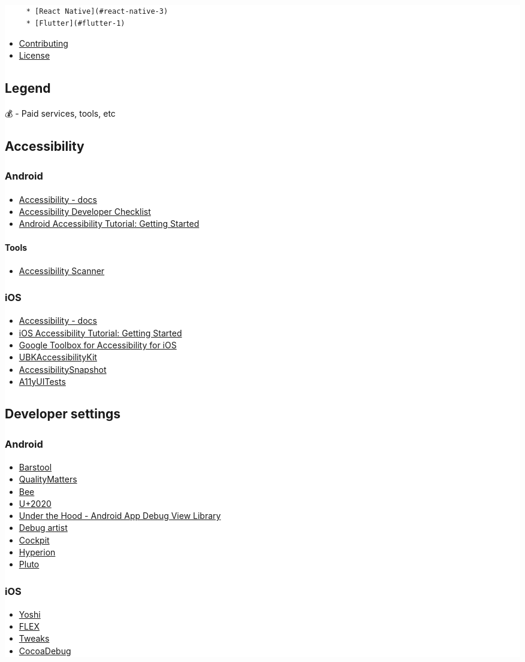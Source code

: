          * [React Native](#react-native-3)
         * [Flutter](#flutter-1)
   * [Contributing](#contributing)
   * [License](#license)

## Legend

:moneybag: - Paid services, tools, etc

## Accessibility

### Android

* [Accessibility - docs](https://developer.android.com/guide/topics/ui/accessibility/index.html)
* [Accessibility Developer Checklist](https://developer.android.com/guide/topics/ui/accessibility/checklist.html)
* [Android Accessibility Tutorial: Getting Started](https://www.raywenderlich.com/182100/android-accessibility-tutorial-getting-started)

#### Tools

* [Accessibility Scanner](https://play.google.com/store/apps/details?id=com.google.android.apps.accessibility.auditor)

### iOS

* [Accessibility - docs](https://developer.apple.com/accessibility/ios/)
* [iOS Accessibility Tutorial: Getting Started](https://www.raywenderlich.com/142058/ios-accessibility-tutorial)
* [Google Toolbox for Accessibility for iOS](https://github.com/google/GTXiLib)
* [UBKAccessibilityKit](https://github.com/NAB/UBKAccessibilityKit)
* [AccessibilitySnapshot](https://github.com/cashapp/AccessibilitySnapshot)
* [A11yUITests](https://github.com/rwapp/A11yUITests)

## Developer settings

### Android

* [Barstool](https://github.com/wmbest2/Barstool)
* [QualityMatters](https://github.com/artem-zinnatullin/qualitymatters)
* [Bee](https://github.com/orhanobut/bee)
* [U+2020](https://github.com/JakeWharton/u2020)
* [Under the Hood - Android App Debug View Library](https://github.com/patrickfav/under-the-hood)
* [Debug artist](https://github.com/BaristaVentures/debug-artist)
* [Cockpit](https://github.com/Polidea/Cockpit)
* [Hyperion](https://github.com/willowtreeapps/Hyperion-Android)
* [Pluto](https://github.com/mocklets/pluto)

### iOS

* [Yoshi](https://github.com/prolificinteractive/Yoshi)
* [FLEX](https://github.com/Flipboard/FLEX)
* [Tweaks](https://github.com/facebook/Tweaks)
* [CocoaDebug](https://github.com/CocoaDebug/CocoaDebug)
